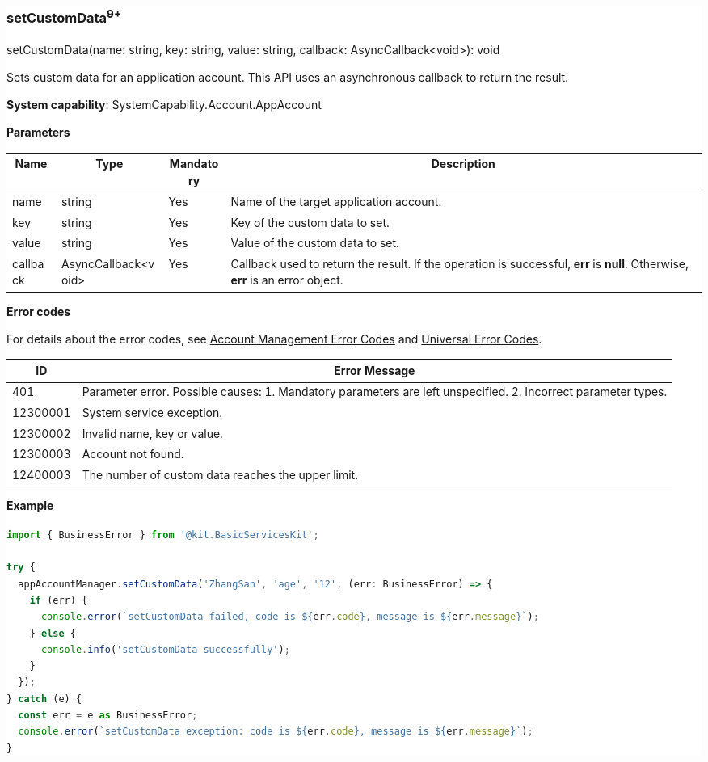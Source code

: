 ### setCustomData<sup>9+</sup>

setCustomData(name: string, key: string, value: string, callback: AsyncCallback&lt;void&gt;): void

Sets custom data for an application account. This API uses an asynchronous callback to return the result.

**System capability**: SystemCapability.Account.AppAccount

**Parameters**

| Name     | Type                       | Mandatory  | Description               |
| -------- | ------------------------- | ---- | ----------------- |
| name     | string                    | Yes   | Name of the target application account.|
| key      | string                    | Yes   | Key of the custom data to set.|
| value    | string                    | Yes   | Value of the custom data to set.|
| callback | AsyncCallback&lt;void&gt; | Yes   | Callback used to return the result. If the operation is successful, **err** is **null**. Otherwise, **err** is an error object.|

**Error codes**

For details about the error codes, see [Account Management Error Codes](errorcode-account.md) and [Universal Error Codes](../errorcode-universal.md).

| ID| Error Message|
| ------- | -------|
| 401 | Parameter error. Possible causes: 1. Mandatory parameters are left unspecified. 2. Incorrect parameter types.|
| 12300001 | System service exception. |
| 12300002 | Invalid name, key or value. |
| 12300003 | Account not found. |
| 12400003 | The number of custom data reaches the upper limit. |

**Example**

  ```ts
  import { BusinessError } from '@kit.BasicServicesKit';
  
  try {
    appAccountManager.setCustomData('ZhangSan', 'age', '12', (err: BusinessError) => {
      if (err) {
        console.error(`setCustomData failed, code is ${err.code}, message is ${err.message}`);
      } else {
        console.info('setCustomData successfully');
      }
    });
  } catch (e) {
    const err = e as BusinessError;
    console.error(`setCustomData exception: code is ${err.code}, message is ${err.message}`);
  }
  ```
